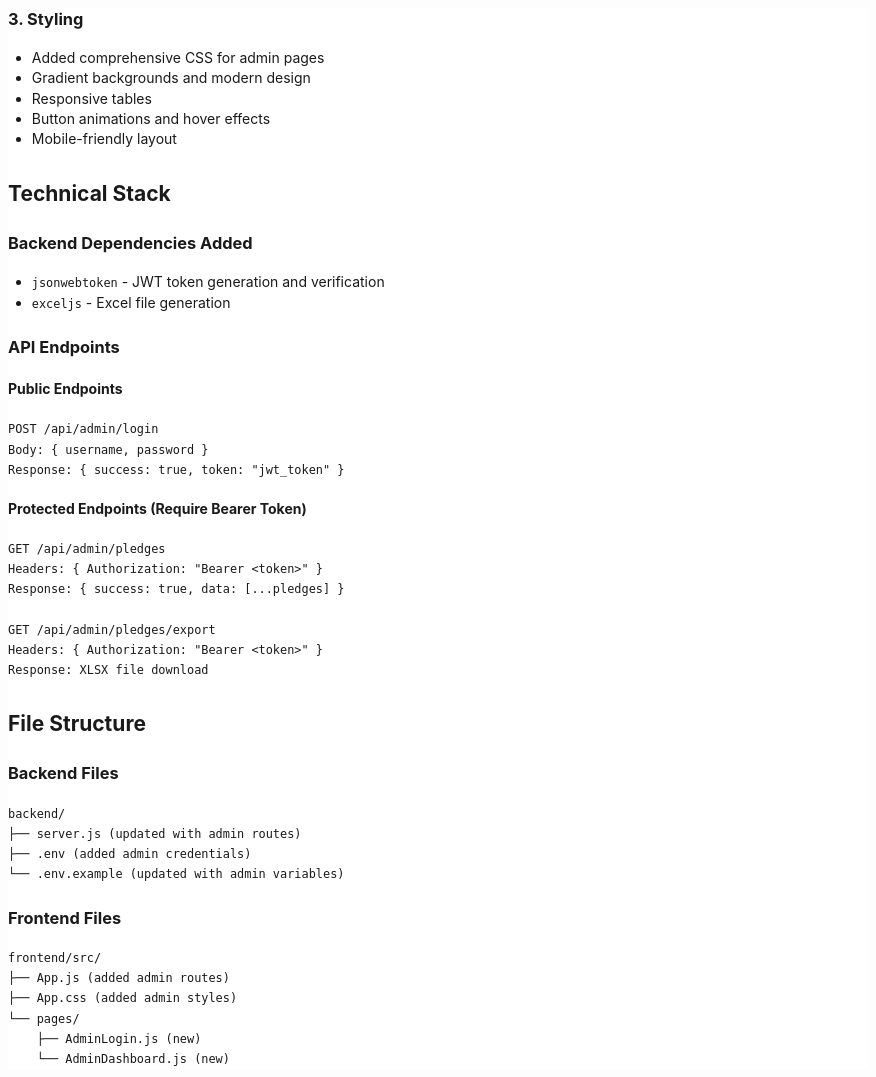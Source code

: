 ### 3. Styling

- Added comprehensive CSS for admin pages
- Gradient backgrounds and modern design
- Responsive tables
- Button animations and hover effects
- Mobile-friendly layout

## Technical Stack

### Backend Dependencies Added

- `jsonwebtoken` - JWT token generation and verification
- `exceljs` - Excel file generation

### API Endpoints

#### Public Endpoints

```
POST /api/admin/login
Body: { username, password }
Response: { success: true, token: "jwt_token" }
```

#### Protected Endpoints (Require Bearer Token)

```
GET /api/admin/pledges
Headers: { Authorization: "Bearer <token>" }
Response: { success: true, data: [...pledges] }

GET /api/admin/pledges/export
Headers: { Authorization: "Bearer <token>" }
Response: XLSX file download
```

## File Structure

### Backend Files

```
backend/
├── server.js (updated with admin routes)
├── .env (added admin credentials)
└── .env.example (updated with admin variables)
```

### Frontend Files

```
frontend/src/
├── App.js (added admin routes)
├── App.css (added admin styles)
└── pages/
    ├── AdminLogin.js (new)
    └── AdminDashboard.js (new)
```
